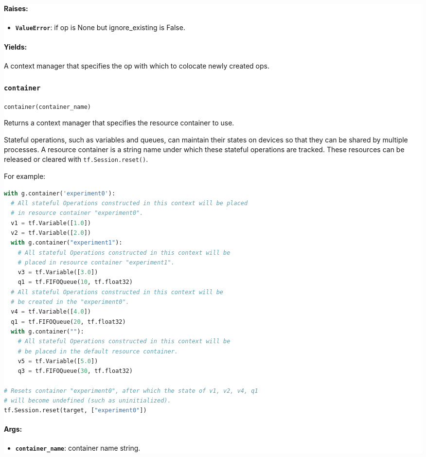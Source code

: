 
#### Raises:

* <b>`ValueError`</b>: if op is None but ignore_existing is False.


#### Yields:

A context manager that specifies the op with which to colocate
newly created ops.

<h3 id="container"><code>container</code></h3>

``` python
container(container_name)
```

Returns a context manager that specifies the resource container to use.

Stateful operations, such as variables and queues, can maintain their
states on devices so that they can be shared by multiple processes.
A resource container is a string name under which these stateful
operations are tracked. These resources can be released or cleared
with `tf.Session.reset()`.

For example:

```python
with g.container('experiment0'):
  # All stateful Operations constructed in this context will be placed
  # in resource container "experiment0".
  v1 = tf.Variable([1.0])
  v2 = tf.Variable([2.0])
  with g.container("experiment1"):
    # All stateful Operations constructed in this context will be
    # placed in resource container "experiment1".
    v3 = tf.Variable([3.0])
    q1 = tf.FIFOQueue(10, tf.float32)
  # All stateful Operations constructed in this context will be
  # be created in the "experiment0".
  v4 = tf.Variable([4.0])
  q1 = tf.FIFOQueue(20, tf.float32)
  with g.container(""):
    # All stateful Operations constructed in this context will be
    # be placed in the default resource container.
    v5 = tf.Variable([5.0])
    q3 = tf.FIFOQueue(30, tf.float32)

# Resets container "experiment0", after which the state of v1, v2, v4, q1
# will become undefined (such as uninitialized).
tf.Session.reset(target, ["experiment0"])
```

#### Args:

* <b>`container_name`</b>: container name string.
